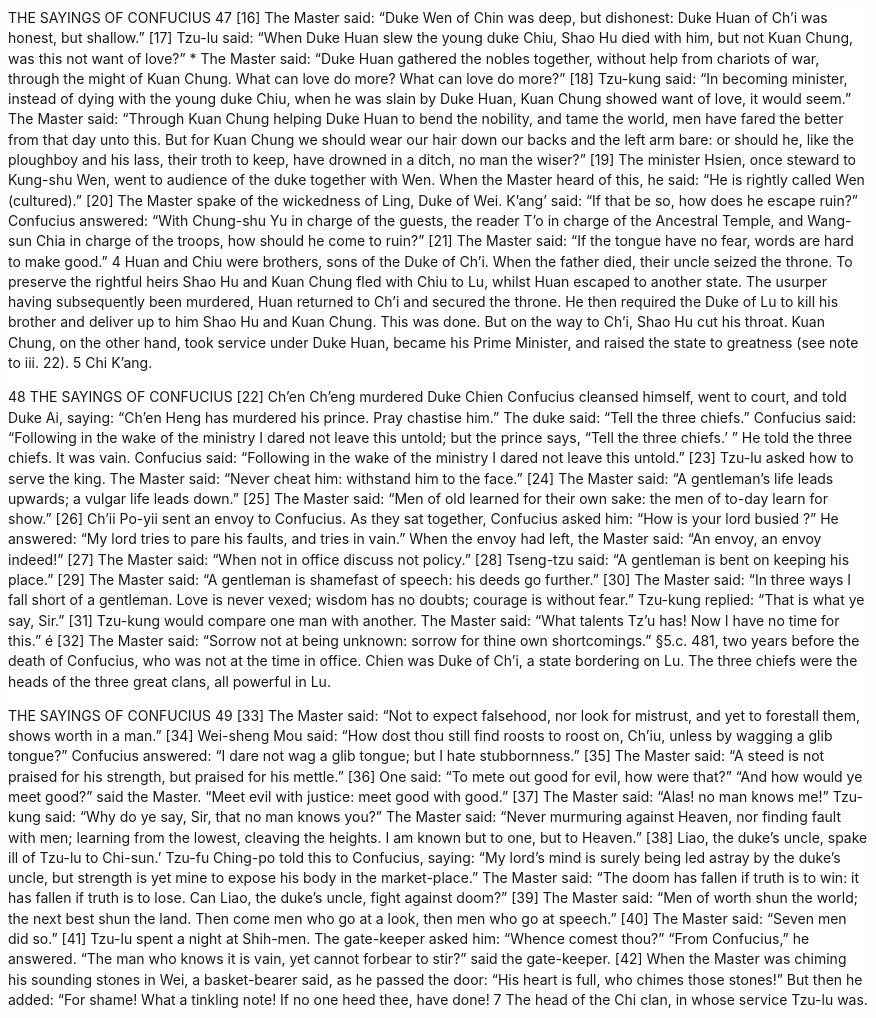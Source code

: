 THE SAYINGS OF CONFUCIUS 47 [16] The Master said: “Duke Wen of Chin was deep, but dishonest: Duke Huan of Ch’i was honest, but shallow.” [17] Tzu-lu said: “When Duke Huan slew the young duke Chiu, Shao Hu died with him, but not Kuan Chung, was this not want of love?” * The Master said: “Duke Huan gathered the nobles together, without help from chariots of war, through the might of Kuan Chung. What can love do more? What can love do more?” [18] Tzu-kung said: “In becoming minister, instead of dying with the young duke Chiu, when he was slain by Duke Huan, Kuan Chung showed want of love, it would seem.” The Master said: “Through Kuan Chung helping Duke Huan to bend the nobility, and tame the world, men have fared the better from that day unto this. But for Kuan Chung we should wear our hair down our backs and the left arm bare: or should he, like the ploughboy and his lass, their troth to keep, have drowned in a ditch, no man the wiser?” [19] The minister Hsien, once steward to Kung-shu Wen, went to audience of the duke together with Wen. When the Master heard of this, he said: “He is rightly called Wen (cultured).” [20] The Master spake of the wickedness of Ling, Duke of Wei. K’ang’ said: “If that be so, how does he escape ruin?” Confucius answered: “With Chung-shu Yu in charge of the guests, the reader T’o in charge of the Ancestral Temple, and Wang-sun Chia in charge of the troops, how should he come to ruin?” [21] The Master said: “If the tongue have no fear, words are hard to make good.” 4 Huan and Chiu were brothers, sons of the Duke of Ch’i. When the father died, their uncle seized the throne. To preserve the rightful heirs Shao Hu and Kuan Chung fled with Chiu to Lu, whilst Huan escaped to another state. The usurper having subsequently been murdered, Huan returned to Ch’i and secured the throne. He then required the Duke of Lu to kill his brother and deliver up to him Shao Hu and Kuan Chung. This was done. But on the way to Ch’i, Shao Hu cut his throat. Kuan Chung, on the other hand, took service under Duke Huan, became his Prime Minister, and raised the state to greatness (see note to iii. 22). 5 Chi K’ang.

48 THE SAYINGS OF CONFUCIUS [22] Ch’en Ch’eng murdered Duke Chien Confucius cleansed himself, went to court, and told Duke Ai, saying: “Ch’en Heng has murdered his prince. Pray chastise him.” The duke said: “Tell the three chiefs.” Confucius said: “Following in the wake of the ministry I dared not leave this untold; but the prince says, “Tell the three chiefs.’ ” He told the three chiefs. It was vain. Confucius said: “Following in the wake of the ministry I dared not leave this untold.” [23] Tzu-lu asked how to serve the king. The Master said: “Never cheat him: withstand him to the face.” [24] The Master said: “A gentleman’s life leads upwards; a vulgar life leads down.” [25] The Master said: “Men of old learned for their own sake: the men of to-day learn for show.” [26] Ch’ii Po-yii sent an envoy to Confucius. As they sat together, Confucius asked him: “How is your lord busied ?” He answered: “My lord tries to pare his faults, and tries in vain.” When the envoy had left, the Master said: “An envoy, an envoy indeed!” [27] The Master said: “When not in office discuss not policy.” [28] Tseng-tzu said: “A gentleman is bent on keeping his place.” [29] The Master said: “A gentleman is shamefast of speech: his deeds go further.” [30] The Master said: “In three ways I fall short of a gentleman. Love is never vexed; wisdom has no doubts; courage is without fear.” Tzu-kung replied: “That is what ye say, Sir.” [31] Tzu-kung would compare one man with another. The Master said: “What talents Tz’u has! Now I have no time for this.” é [32] The Master said: “Sorrow not at being unknown: sorrow for thine own shortcomings.” §5.c. 481, two years before the death of Confucius, who was not at the time in office. Chien was Duke of Ch’i, a state bordering on Lu. The three chiefs were the heads of the three great clans, all powerful in Lu.

THE SAYINGS OF CONFUCIUS 49 [33] The Master said: “Not to expect falsehood, nor look for mistrust, and yet to forestall them, shows worth in a man.” [34] Wei-sheng Mou said: “How dost thou still find roosts to roost on, Ch’iu, unless by wagging a glib tongue?” Confucius answered: “I dare not wag a glib tongue; but I hate stubbornness.” [35] The Master said: “A steed is not praised for his strength, but praised for his mettle.” [36] One said: “To mete out good for evil, how were that?” “And how would ye meet good?” said the Master. “Meet evil with justice: meet good with good.” [37] The Master said: “Alas! no man knows me!” Tzu-kung said: “Why do ye say, Sir, that no man knows you?” The Master said: “Never murmuring against Heaven, nor finding fault with men; learning from the lowest, cleaving the heights. I am known but to one, but to Heaven.” [38] Liao, the duke’s uncle, spake ill of Tzu-lu to Chi-sun.’ Tzu-fu Ching-po told this to Confucius, saying: “My lord’s mind is surely being led astray by the duke’s uncle, but strength is yet mine to expose his body in the market-place.” The Master said: “The doom has fallen if truth is to win: it has fallen if truth is to lose. Can Liao, the duke’s uncle, fight against doom?” [39] The Master said: “Men of worth shun the world; the next best shun the land. Then come men who go at a look, then men who go at speech.” [40] The Master said: “Seven men did so.” [41] Tzu-lu spent a night at Shih-men. The gate-keeper asked him: “Whence comest thou?” “From Confucius,” he answered. “The man who knows it is vain, yet cannot forbear to stir?” said the gate-keeper. [42] When the Master was chiming his sounding stones in Wei, a basket-bearer said, as he passed the door: “His heart is full, who chimes those stones!” But then he added: “For shame! What a tinkling note! If no one heed thee, have done! 7 The head of the Chi clan, in whose service Tzu-lu was.
